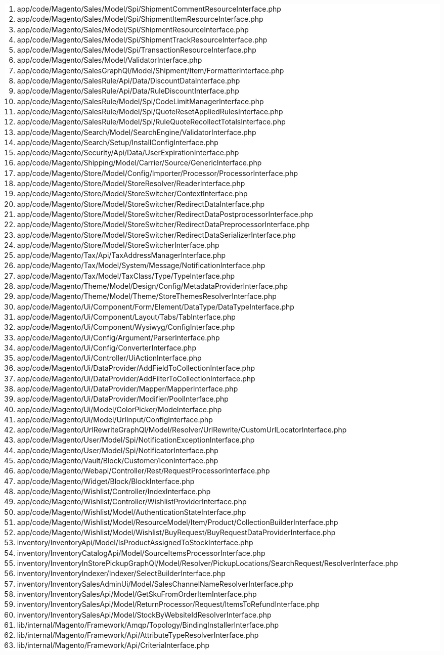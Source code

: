 1. app/code/Magento/Sales/Model/Spi/ShipmentCommentResourceInterface.php
1. app/code/Magento/Sales/Model/Spi/ShipmentItemResourceInterface.php
1. app/code/Magento/Sales/Model/Spi/ShipmentResourceInterface.php
1. app/code/Magento/Sales/Model/Spi/ShipmentTrackResourceInterface.php
1. app/code/Magento/Sales/Model/Spi/TransactionResourceInterface.php
1. app/code/Magento/Sales/Model/ValidatorInterface.php
1. app/code/Magento/SalesGraphQl/Model/Shipment/Item/FormatterInterface.php
1. app/code/Magento/SalesRule/Api/Data/DiscountDataInterface.php
1. app/code/Magento/SalesRule/Api/Data/RuleDiscountInterface.php
1. app/code/Magento/SalesRule/Model/Spi/CodeLimitManagerInterface.php
1. app/code/Magento/SalesRule/Model/Spi/QuoteResetAppliedRulesInterface.php
1. app/code/Magento/SalesRule/Model/Spi/RuleQuoteRecollectTotalsInterface.php
1. app/code/Magento/Search/Model/SearchEngine/ValidatorInterface.php
1. app/code/Magento/Search/Setup/InstallConfigInterface.php
1. app/code/Magento/Security/Api/Data/UserExpirationInterface.php
1. app/code/Magento/Shipping/Model/Carrier/Source/GenericInterface.php
1. app/code/Magento/Store/Model/Config/Importer/Processor/ProcessorInterface.php
1. app/code/Magento/Store/Model/StoreResolver/ReaderInterface.php
1. app/code/Magento/Store/Model/StoreSwitcher/ContextInterface.php
1. app/code/Magento/Store/Model/StoreSwitcher/RedirectDataInterface.php
1. app/code/Magento/Store/Model/StoreSwitcher/RedirectDataPostprocessorInterface.php
1. app/code/Magento/Store/Model/StoreSwitcher/RedirectDataPreprocessorInterface.php
1. app/code/Magento/Store/Model/StoreSwitcher/RedirectDataSerializerInterface.php
1. app/code/Magento/Store/Model/StoreSwitcherInterface.php
1. app/code/Magento/Tax/Api/TaxAddressManagerInterface.php
1. app/code/Magento/Tax/Model/System/Message/NotificationInterface.php
1. app/code/Magento/Tax/Model/TaxClass/Type/TypeInterface.php
1. app/code/Magento/Theme/Model/Design/Config/MetadataProviderInterface.php
1. app/code/Magento/Theme/Model/Theme/StoreThemesResolverInterface.php
1. app/code/Magento/Ui/Component/Form/Element/DataType/DataTypeInterface.php
1. app/code/Magento/Ui/Component/Layout/Tabs/TabInterface.php
1. app/code/Magento/Ui/Component/Wysiwyg/ConfigInterface.php
1. app/code/Magento/Ui/Config/Argument/ParserInterface.php
1. app/code/Magento/Ui/Config/ConverterInterface.php
1. app/code/Magento/Ui/Controller/UiActionInterface.php
1. app/code/Magento/Ui/DataProvider/AddFieldToCollectionInterface.php
1. app/code/Magento/Ui/DataProvider/AddFilterToCollectionInterface.php
1. app/code/Magento/Ui/DataProvider/Mapper/MapperInterface.php
1. app/code/Magento/Ui/DataProvider/Modifier/PoolInterface.php
1. app/code/Magento/Ui/Model/ColorPicker/ModeInterface.php
1. app/code/Magento/Ui/Model/UrlInput/ConfigInterface.php
1. app/code/Magento/UrlRewriteGraphQl/Model/Resolver/UrlRewrite/CustomUrlLocatorInterface.php
1. app/code/Magento/User/Model/Spi/NotificationExceptionInterface.php
1. app/code/Magento/User/Model/Spi/NotificatorInterface.php
1. app/code/Magento/Vault/Block/Customer/IconInterface.php
1. app/code/Magento/Webapi/Controller/Rest/RequestProcessorInterface.php
1. app/code/Magento/Widget/Block/BlockInterface.php
1. app/code/Magento/Wishlist/Controller/IndexInterface.php
1. app/code/Magento/Wishlist/Controller/WishlistProviderInterface.php
1. app/code/Magento/Wishlist/Model/AuthenticationStateInterface.php
1. app/code/Magento/Wishlist/Model/ResourceModel/Item/Product/CollectionBuilderInterface.php
1. app/code/Magento/Wishlist/Model/Wishlist/BuyRequest/BuyRequestDataProviderInterface.php
1. inventory/InventoryApi/Model/IsProductAssignedToStockInterface.php
1. inventory/InventoryCatalogApi/Model/SourceItemsProcessorInterface.php
1. inventory/InventoryInStorePickupGraphQl/Model/Resolver/PickupLocations/SearchRequest/ResolverInterface.php
1. inventory/InventoryIndexer/Indexer/SelectBuilderInterface.php
1. inventory/InventorySalesAdminUi/Model/SalesChannelNameResolverInterface.php
1. inventory/InventorySalesApi/Model/GetSkuFromOrderItemInterface.php
1. inventory/InventorySalesApi/Model/ReturnProcessor/Request/ItemsToRefundInterface.php
1. inventory/InventorySalesApi/Model/StockByWebsiteIdResolverInterface.php
1. lib/internal/Magento/Framework/Amqp/Topology/BindingInstallerInterface.php
1. lib/internal/Magento/Framework/Api/AttributeTypeResolverInterface.php
1. lib/internal/Magento/Framework/Api/CriteriaInterface.php